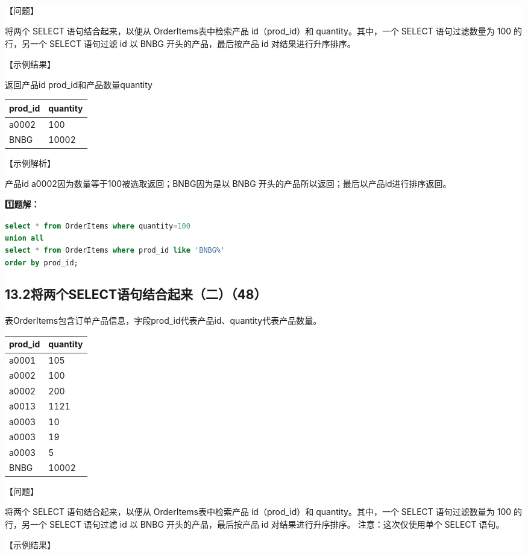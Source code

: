 【问题】

  将两个 SELECT 语句结合起来，以便从 OrderItems表中检索产品 id（prod_id）和 quantity。其中，一个 SELECT 语句过滤数量为 100 的行，另一个 SELECT 语句过滤 id 以 BNBG 开头的产品，最后按产品 id 对结果进行升序排序。

【示例结果】

  返回产品id prod_id和产品数量quantity

| prod_id | quantity |
| ------- | -------- |
| a0002   | 100      |
| BNBG    | 10002    |

【示例解析】

  产品id a0002因为数量等于100被选取返回；BNBG因为是以 BNBG 开头的产品所以返回；最后以产品id进行排序返回。

**:one:题解：**

```sql
select * from OrderItems where quantity=100
union all
select * from OrderItems where prod_id like 'BNBG%'
order by prod_id;
```



## 13.2将两个SELECT语句结合起来（二）（48）

表OrderItems包含订单产品信息，字段prod_id代表产品id、quantity代表产品数量。

| prod_id | quantity |
| ------- | -------- |
| a0001   | 105      |
| a0002   | 100      |
| a0002   | 200      |
| a0013   | 1121     |
| a0003   | 10       |
| a0003   | 19       |
| a0003   | 5        |
| BNBG    | 10002    |

【问题】

 将两个 SELECT 语句结合起来，以便从 OrderItems表中检索产品 id（prod_id）和 quantity。其中，一个 SELECT 语句过滤数量为 100 的行，另一个 SELECT 语句过滤 id 以 BNBG 开头的产品，最后按产品 id 对结果进行升序排序。
 注意：这次仅使用单个 SELECT 语句。

【示例结果】
